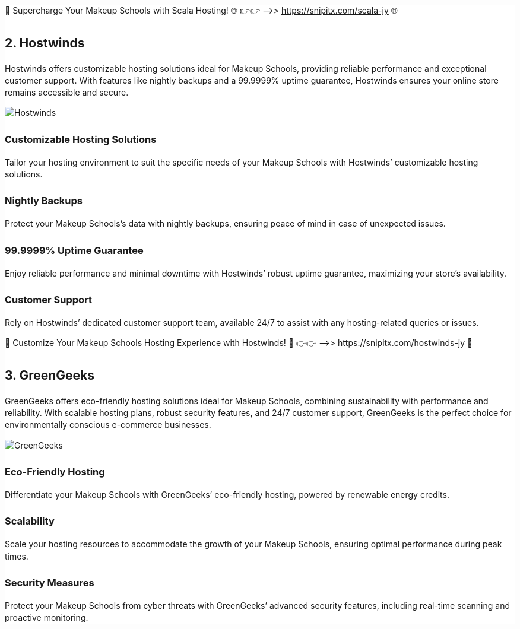 🚀 Supercharge Your Makeup Schools with Scala Hosting! 🌐
👉👉 -->> https://snipitx.com/scala-jy 🌐

## 2. Hostwinds

Hostwinds offers customizable hosting solutions ideal for Makeup Schools, providing reliable performance and exceptional customer support. With features like nightly backups and a 99.9999% uptime guarantee, Hostwinds ensures your online store remains accessible and secure.

![Hostwinds](https://i.imgur.com/53aSNXx.jpeg "Hostwinds Hosting")

### Customizable Hosting Solutions
Tailor your hosting environment to suit the specific needs of your Makeup Schools with Hostwinds’ customizable hosting solutions.

### Nightly Backups
Protect your Makeup Schools’s data with nightly backups, ensuring peace of mind in case of unexpected issues.

### 99.9999% Uptime Guarantee
Enjoy reliable performance and minimal downtime with Hostwinds’ robust uptime guarantee, maximizing your store’s availability.

### Customer Support
Rely on Hostwinds’ dedicated customer support team, available 24/7 to assist with any hosting-related queries or issues.

🌟 Customize Your Makeup Schools Hosting Experience with Hostwinds! 🚀
👉👉 -->> https://snipitx.com/hostwinds-jy 🚀


## 3. GreenGeeks

GreenGeeks offers eco-friendly hosting solutions ideal for Makeup Schools, combining sustainability with performance and reliability. With scalable hosting plans, robust security features, and 24/7 customer support, GreenGeeks is the perfect choice for environmentally conscious e-commerce businesses.

![GreenGeeks](https://i.imgur.com/eEwuntu.jpg "GreenGeeks Hosting")

### Eco-Friendly Hosting
Differentiate your Makeup Schools with GreenGeeks’ eco-friendly hosting, powered by renewable energy credits.

### Scalability
Scale your hosting resources to accommodate the growth of your Makeup Schools, ensuring optimal performance during peak times.

### Security Measures
Protect your Makeup Schools from cyber threats with GreenGeeks’ advanced security features, including real-time scanning and proactive monitoring.
